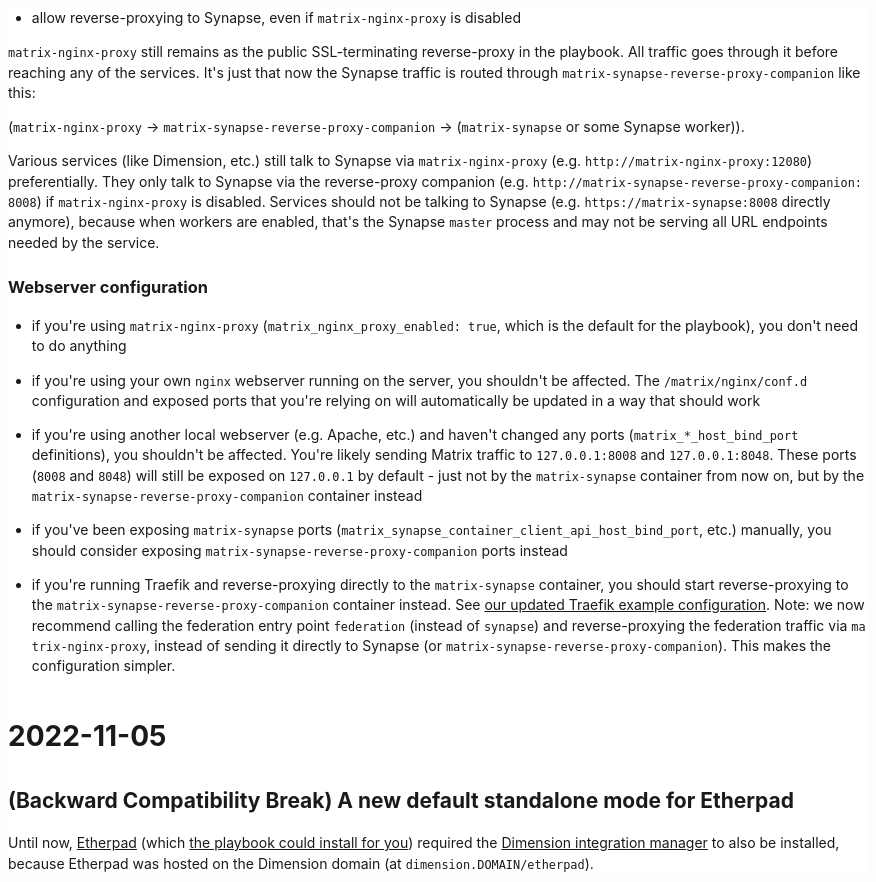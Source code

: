 - allow reverse-proxying to Synapse, even if `matrix-nginx-proxy` is disabled

`matrix-nginx-proxy` still remains as the public SSL-terminating reverse-proxy in the playbook. All traffic goes through it before reaching any of the services.
It's just that now the Synapse traffic is routed through `matrix-synapse-reverse-proxy-companion` like this:

(`matrix-nginx-proxy` -> `matrix-synapse-reverse-proxy-companion` -> (`matrix-synapse` or some Synapse worker)).

Various services (like Dimension, etc.) still talk to Synapse via `matrix-nginx-proxy` (e.g. `http://matrix-nginx-proxy:12080`) preferentially. They only talk to Synapse via the reverse-proxy companion (e.g. `http://matrix-synapse-reverse-proxy-companion:8008`) if `matrix-nginx-proxy` is disabled. Services should not be talking to Synapse (e.g. `https://matrix-synapse:8008` directly anymore), because when workers are enabled, that's the Synapse `master` process and may not be serving all URL endpoints needed by the service.

### Webserver configuration

- if you're using `matrix-nginx-proxy` (`matrix_nginx_proxy_enabled: true`, which is the default for the playbook), you don't need to do anything

- if you're using your own `nginx` webserver running on the server, you shouldn't be affected. The `/matrix/nginx/conf.d` configuration and exposed ports that you're relying on will automatically be updated in a way that should work

- if you're using another local webserver (e.g. Apache, etc.) and haven't changed any ports (`matrix_*_host_bind_port` definitions), you shouldn't be affected. You're likely sending Matrix traffic to `127.0.0.1:8008` and `127.0.0.1:8048`. These ports (`8008` and `8048`) will still be exposed on `127.0.0.1` by default - just not by the `matrix-synapse` container from now on, but by the `matrix-synapse-reverse-proxy-companion` container instead

- if you've been exposing `matrix-synapse` ports (`matrix_synapse_container_client_api_host_bind_port`, etc.) manually, you should consider exposing `matrix-synapse-reverse-proxy-companion` ports instead

- if you're running Traefik and reverse-proxying directly to the `matrix-synapse` container, you should start reverse-proxying to the `matrix-synapse-reverse-proxy-companion` container instead. See [our updated Traefik example configuration](docs/configuring-playbook-own-webserver.md#sample-configuration-for-running-behind-traefik-20). Note: we now recommend calling the federation entry point `federation` (instead of `synapse`) and reverse-proxying the federation traffic via `matrix-nginx-proxy`, instead of sending it directly to Synapse (or `matrix-synapse-reverse-proxy-companion`). This makes the configuration simpler.


# 2022-11-05

## (Backward Compatibility Break) A new default standalone mode for Etherpad

Until now, [Etherpad](https://etherpad.org/) (which [the playbook could install for you](docs/configuring-playbook-etherpad.md)) required the [Dimension integration manager](docs/configuring-playbook-dimension.md) to also be installed, because Etherpad was hosted on the Dimension domain (at `dimension.DOMAIN/etherpad`).
